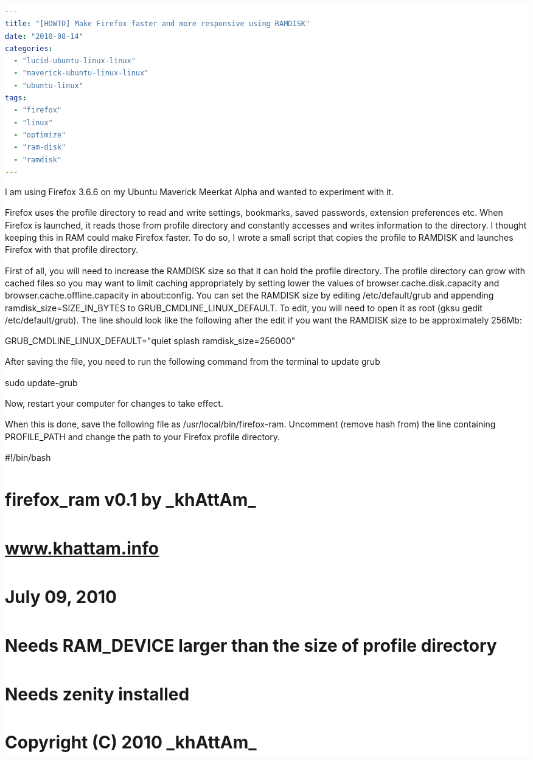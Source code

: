 ```yaml
---
title: "[HOWTO] Make Firefox faster and more responsive using RAMDISK"
date: "2010-08-14"
categories: 
  - "lucid-ubuntu-linux-linux"
  - "maverick-ubuntu-linux-linux"
  - "ubuntu-linux"
tags: 
  - "firefox"
  - "linux"
  - "optimize"
  - "ram-disk"
  - "ramdisk"
---
```


I am using Firefox 3.6.6 on my Ubuntu Maverick Meerkat Alpha and wanted to experiment with it.

Firefox uses the profile directory to read and write settings, bookmarks, saved passwords, extension preferences etc. When Firefox is launched, it reads those from profile directory and constantly accesses and writes information to the directory. I thought keeping this in RAM could make Firefox faster. To do so, I wrote a small script that copies the profile to RAMDISK and launches Firefox with that profile directory.

First of all, you will need to increase the RAMDISK size so that it can hold the profile directory. The profile directory can grow with cached files so you may want to limit caching appropriately by setting lower the values of browser.cache.disk.capacity and browser.cache.offline.capacity in about:config. You can set the RAMDISK size by editing /etc/default/grub and appending ramdisk\_size=SIZE\_IN\_BYTES to GRUB\_CMDLINE\_LINUX\_DEFAULT. To edit, you will need to open it as root (gksu gedit /etc/default/grub). The line should look like the following after the edit if you want the RAMDISK size to be approximately 256Mb:

GRUB\_CMDLINE\_LINUX\_DEFAULT="quiet splash ramdisk\_size=256000"

After saving the file, you need to run the following command from the terminal to update grub

sudo update-grub

Now, restart your computer for changes to take effect.

When this is done, save the following file as /usr/local/bin/firefox-ram. Uncomment (remove hash from) the line containing PROFILE\_PATH and change the path to your Firefox profile directory.

#!/bin/bash

# firefox\_ram v0.1 by \_khAttAm\_
# www.khattam.info
# July 09, 2010
# Needs RAM\_DEVICE larger than the size of profile directory
# Needs zenity installed
# Copyright (C) 2010  \_khAttAm\_
